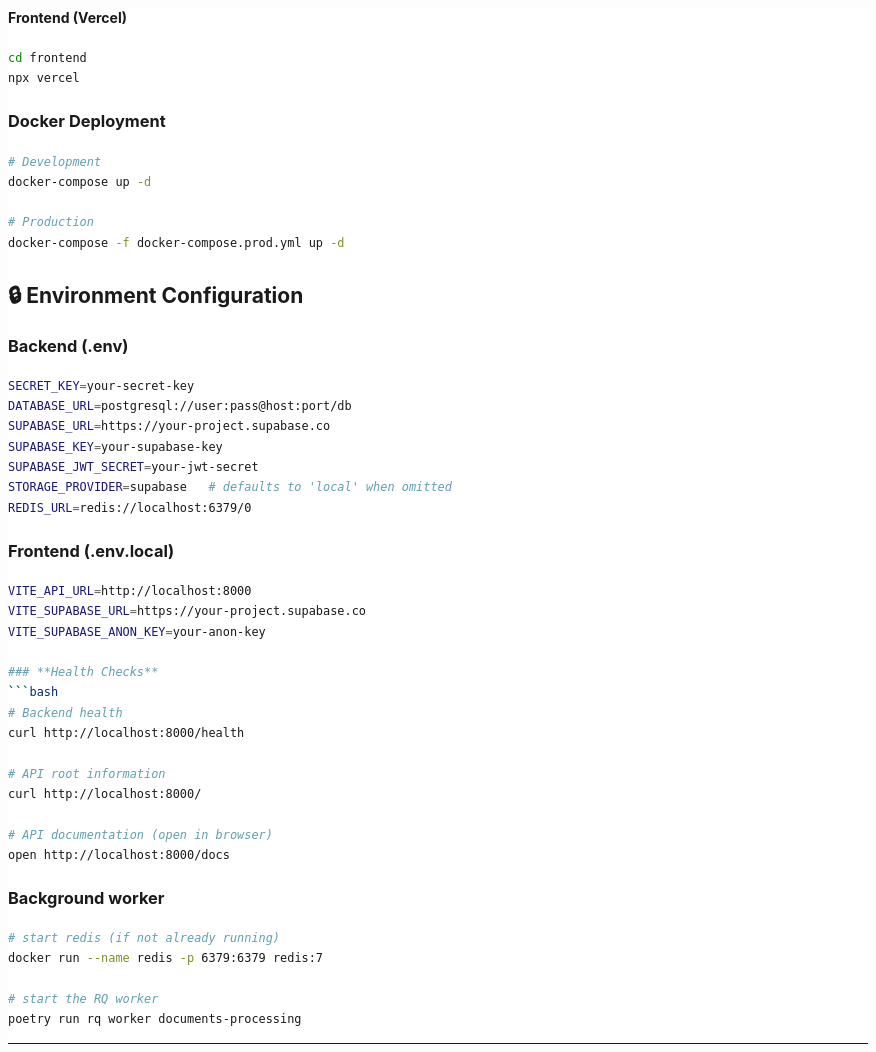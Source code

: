#### **Frontend (Vercel)**
```bash
cd frontend
npx vercel
```

### **Docker Deployment**
```bash
# Development
docker-compose up -d

# Production
docker-compose -f docker-compose.prod.yml up -d
```


## 🔒 **Environment Configuration**

### **Backend (.env)**
```bash
SECRET_KEY=your-secret-key
DATABASE_URL=postgresql://user:pass@host:port/db
SUPABASE_URL=https://your-project.supabase.co
SUPABASE_KEY=your-supabase-key
SUPABASE_JWT_SECRET=your-jwt-secret
STORAGE_PROVIDER=supabase   # defaults to 'local' when omitted
REDIS_URL=redis://localhost:6379/0
```
### **Frontend (.env.local)**
```bash
VITE_API_URL=http://localhost:8000
VITE_SUPABASE_URL=https://your-project.supabase.co
VITE_SUPABASE_ANON_KEY=your-anon-key

### **Health Checks**
```bash
# Backend health
curl http://localhost:8000/health

# API root information
curl http://localhost:8000/

# API documentation (open in browser)
open http://localhost:8000/docs
```

### **Background worker**
```bash
# start redis (if not already running)
docker run --name redis -p 6379:6379 redis:7

# start the RQ worker
poetry run rq worker documents-processing
```

---